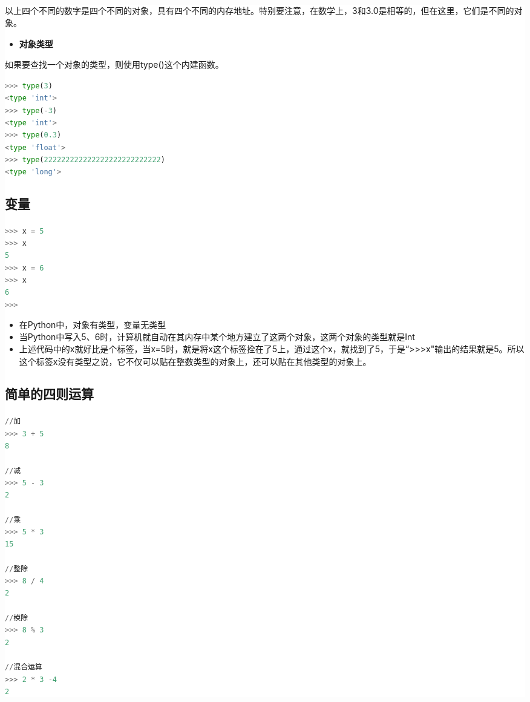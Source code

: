 以上四个不同的数字是四个不同的对象，具有四个不同的内存地址。特别要注意，在数学上，3和3.0是相等的，但在这里，它们是不同的对象。

-	**对象类型**

如果要查找一个对象的类型，则使用type()这个内建函数。

```python
>>> type(3)
<type 'int'>
>>> type(-3)
<type 'int'>
>>> type(0.3)
<type 'float'>
>>> type(222222222222222222222222222)
<type 'long'>
```

## 变量

```python
>>> x = 5
>>> x
5
>>> x = 6
>>> x
6
>>> 
```

-	在Python中，对象有类型，变量无类型
-	当Python中写入5、6时，计算机就自动在其内存中某个地方建立了这两个对象，这两个对象的类型就是Int
-	上述代码中的x就好比是个标签，当x=5时，就是将x这个标签拴在了5上，通过这个x，就找到了5，于是“>>>x"输出的结果就是5。所以这个标签x没有类型之说，它不仅可以贴在整数类型的对象上，还可以贴在其他类型的对象上。

## 简单的四则运算

```python
//加
>>> 3 + 5
8

//减
>>> 5 - 3
2

//乘
>>> 5 * 3
15

//整除
>>> 8 / 4
2

//模除
>>> 8 % 3
2

//混合运算
>>> 2 * 3 -4
2
```
